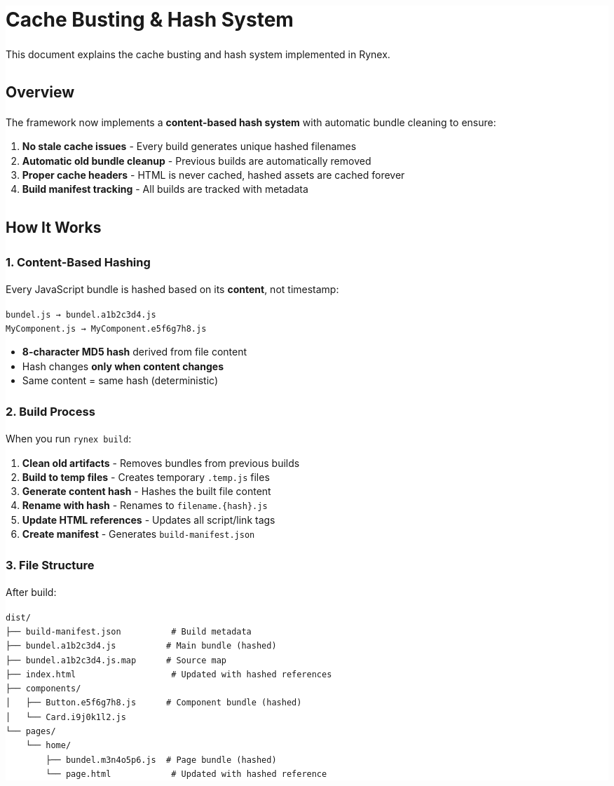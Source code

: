 # Cache Busting & Hash System

This document explains the cache busting and hash system implemented in Rynex.

## Overview

The framework now implements a **content-based hash system** with automatic bundle cleaning to ensure:
1. **No stale cache issues** - Every build generates unique hashed filenames
2. **Automatic old bundle cleanup** - Previous builds are automatically removed
3. **Proper cache headers** - HTML is never cached, hashed assets are cached forever
4. **Build manifest tracking** - All builds are tracked with metadata

## How It Works

### 1. Content-Based Hashing

Every JavaScript bundle is hashed based on its **content**, not timestamp:

```
bundel.js → bundel.a1b2c3d4.js
MyComponent.js → MyComponent.e5f6g7h8.js
```

- **8-character MD5 hash** derived from file content
- Hash changes **only when content changes**
- Same content = same hash (deterministic)

### 2. Build Process

When you run `rynex build`:

1. **Clean old artifacts** - Removes bundles from previous builds
2. **Build to temp files** - Creates temporary `.temp.js` files
3. **Generate content hash** - Hashes the built file content
4. **Rename with hash** - Renames to `filename.{hash}.js`
5. **Update HTML references** - Updates all script/link tags
6. **Create manifest** - Generates `build-manifest.json`

### 3. File Structure

After build:
```
dist/
├── build-manifest.json          # Build metadata
├── bundel.a1b2c3d4.js          # Main bundle (hashed)
├── bundel.a1b2c3d4.js.map      # Source map
├── index.html                   # Updated with hashed references
├── components/
│   ├── Button.e5f6g7h8.js      # Component bundle (hashed)
│   └── Card.i9j0k1l2.js
└── pages/
    └── home/
        ├── bundel.m3n4o5p6.js  # Page bundle (hashed)
        └── page.html            # Updated with hashed reference
```

